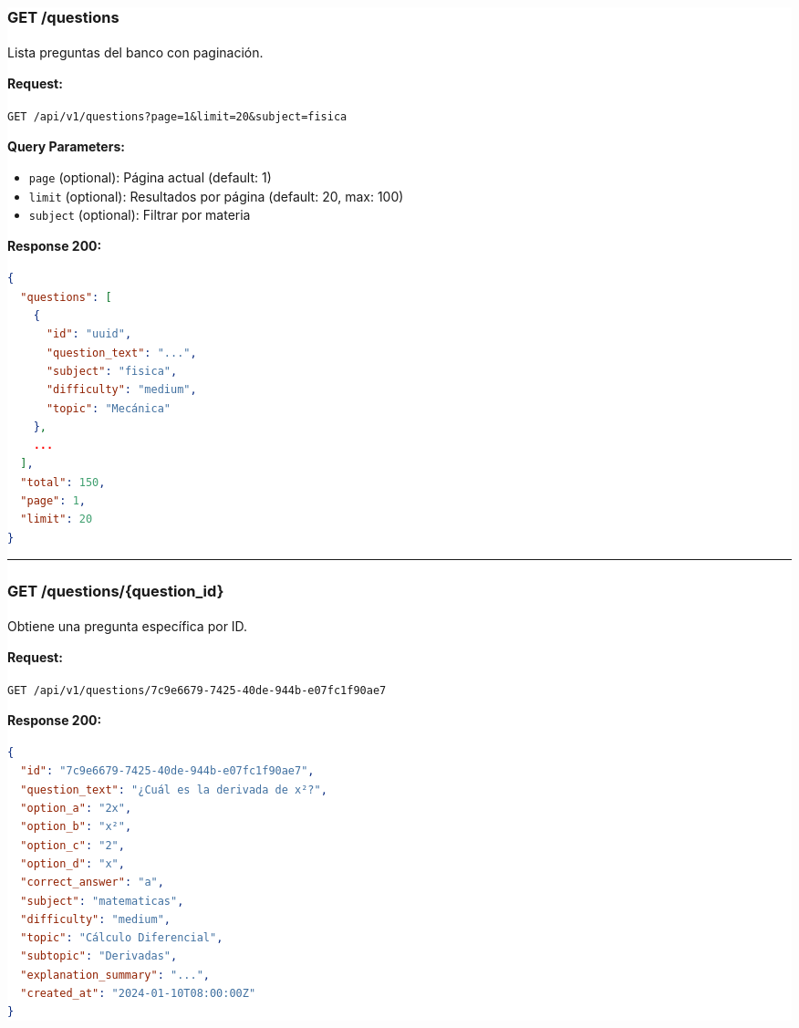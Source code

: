 
### GET /questions
Lista preguntas del banco con paginación.

**Request:**
```http
GET /api/v1/questions?page=1&limit=20&subject=fisica
```

**Query Parameters:**
- `page` (optional): Página actual (default: 1)
- `limit` (optional): Resultados por página (default: 20, max: 100)
- `subject` (optional): Filtrar por materia

**Response 200:**
```json
{
  "questions": [
    {
      "id": "uuid",
      "question_text": "...",
      "subject": "fisica",
      "difficulty": "medium",
      "topic": "Mecánica"
    },
    ...
  ],
  "total": 150,
  "page": 1,
  "limit": 20
}
```

---

### GET /questions/{question_id}
Obtiene una pregunta específica por ID.

**Request:**
```http
GET /api/v1/questions/7c9e6679-7425-40de-944b-e07fc1f90ae7
```

**Response 200:**
```json
{
  "id": "7c9e6679-7425-40de-944b-e07fc1f90ae7",
  "question_text": "¿Cuál es la derivada de x²?",
  "option_a": "2x",
  "option_b": "x²",
  "option_c": "2",
  "option_d": "x",
  "correct_answer": "a",
  "subject": "matematicas",
  "difficulty": "medium",
  "topic": "Cálculo Diferencial",
  "subtopic": "Derivadas",
  "explanation_summary": "...",
  "created_at": "2024-01-10T08:00:00Z"
}
```
